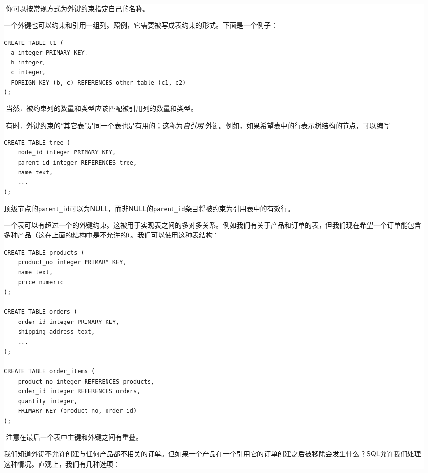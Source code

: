​    你可以按常规方式为外键约束指定自己的名称。   

​    一个外键也可以约束和引用一组列。照例，它需要被写成表约束的形式。下面是一个例子：

```
CREATE TABLE t1 (
  a integer PRIMARY KEY,
  b integer,
  c integer,
  FOREIGN KEY (b, c) REFERENCES other_table (c1, c2)
);
```

​    当然，被约束列的数量和类型应该匹配被引用列的数量和类型。   



​    有时，外键约束的“其它表”是同一个表也是有用的；这称为*自引用* 外键。例如，如果希望表中的行表示树结构的节点，可以编写

```
CREATE TABLE tree (
    node_id integer PRIMARY KEY,
    parent_id integer REFERENCES tree,
    name text,
    ...
);
```

​    顶级节点的`parent_id`可以为NULL，而非NULL的`parent_id`条目将被约束为引用表中的有效行。   

​    一个表可以有超过一个的外键约束。这被用于实现表之间的多对多关系。例如我们有关于产品和订单的表，但我们现在希望一个订单能包含多种产品（这在上面的结构中是不允许的）。我们可以使用这种表结构：

```
CREATE TABLE products (
    product_no integer PRIMARY KEY,
    name text,
    price numeric
);

CREATE TABLE orders (
    order_id integer PRIMARY KEY,
    shipping_address text,
    ...
);

CREATE TABLE order_items (
    product_no integer REFERENCES products,
    order_id integer REFERENCES orders,
    quantity integer,
    PRIMARY KEY (product_no, order_id)
);
```

​    注意在最后一个表中主键和外键之间有重叠。   



​    我们知道外键不允许创建与任何产品都不相关的订单。但如果一个产品在一个引用它的订单创建之后被移除会发生什么？SQL允许我们处理这种情况。直观上，我们有几种选项：    
